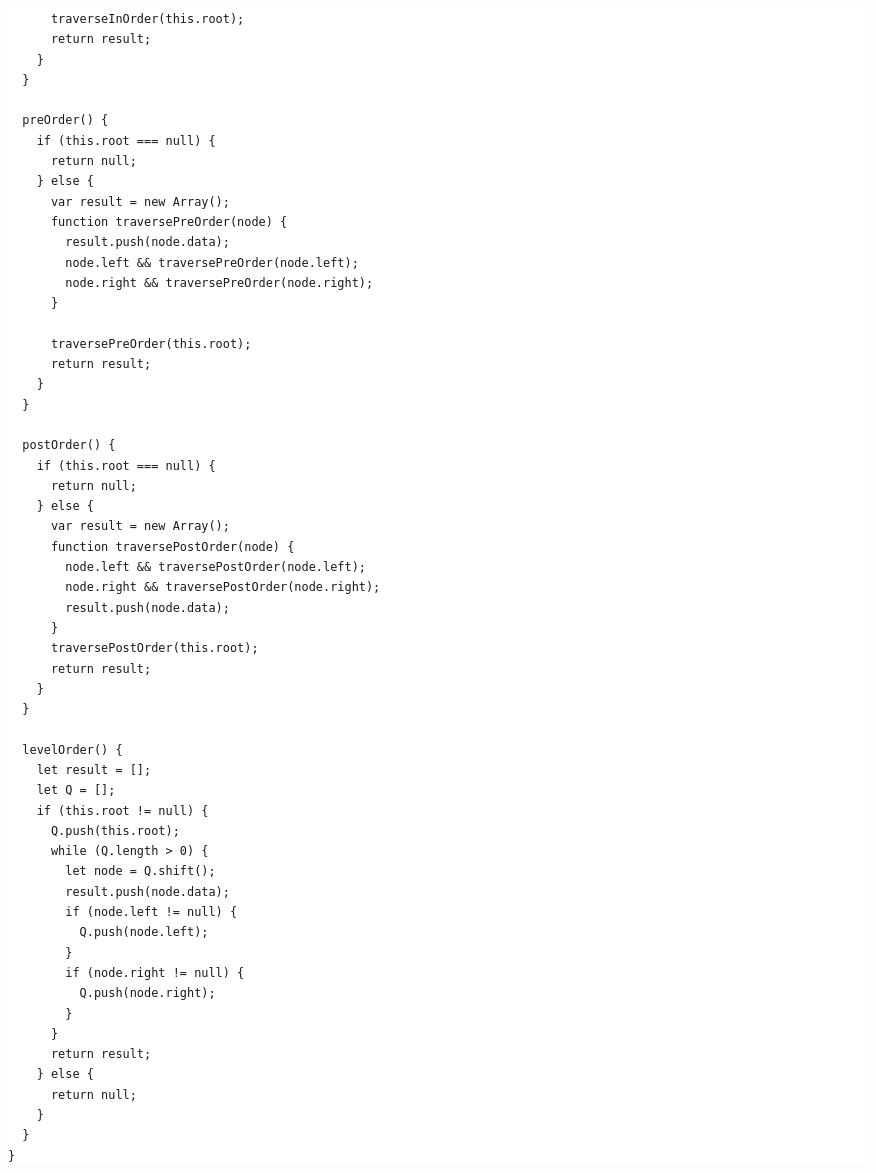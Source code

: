           traverseInOrder(this.root);
          return result;
        }
      }

      preOrder() {
        if (this.root === null) {
          return null;
        } else {
          var result = new Array();
          function traversePreOrder(node) {
            result.push(node.data);
            node.left && traversePreOrder(node.left);
            node.right && traversePreOrder(node.right);
          }

          traversePreOrder(this.root);
          return result;
        }
      }

      postOrder() {
        if (this.root === null) {
          return null;
        } else {
          var result = new Array();
          function traversePostOrder(node) {
            node.left && traversePostOrder(node.left);
            node.right && traversePostOrder(node.right);
            result.push(node.data);
          }
          traversePostOrder(this.root);
          return result;
        }
      }

      levelOrder() {
        let result = [];
        let Q = [];
        if (this.root != null) {
          Q.push(this.root);
          while (Q.length > 0) {
            let node = Q.shift();
            result.push(node.data);
            if (node.left != null) {
              Q.push(node.left);
            }
            if (node.right != null) {
              Q.push(node.right);
            }
          }
          return result;
        } else {
          return null;
        }
      }
    }
